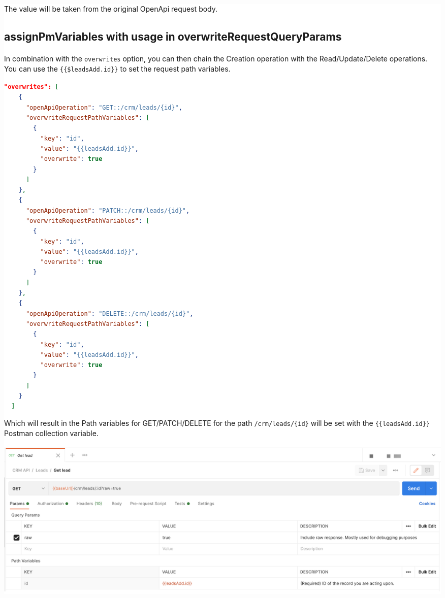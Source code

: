 The value will be taken from the original OpenApi request body.

## assignPmVariables with usage in overwriteRequestQueryParams

In combination with the `overwrites` option, you can then chain the Creation operation with the Read/Update/Delete operations. You can use the `{{$leadsAdd.id}}` to set the request path variables.

```json
"overwrites": [
    {
      "openApiOperation": "GET::/crm/leads/{id}",
      "overwriteRequestPathVariables": [
        {
          "key": "id",
          "value": "{{leadsAdd.id}}",
          "overwrite": true
        }
      ]
    },
    {
      "openApiOperation": "PATCH::/crm/leads/{id}",
      "overwriteRequestPathVariables": [
        {
          "key": "id",
          "value": "{{leadsAdd.id}}",
          "overwrite": true
        }
      ]
    },
    {
      "openApiOperation": "DELETE::/crm/leads/{id}",
      "overwriteRequestPathVariables": [
        {
          "key": "id",
          "value": "{{leadsAdd.id}}",
          "overwrite": true
        }
      ]
    }
  ]
```

Which will result in the Path variables for GET/PATCH/DELETE for the path `/crm/leads/{id}` will be set with the `{{leadsAdd.id}}` Postman collection variable.

![](./images/assignPmVariables_id.png)
